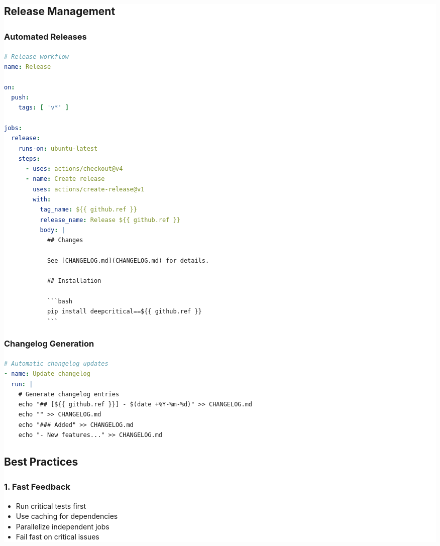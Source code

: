 ```yaml
```

## Release Management

### Automated Releases
```yaml
# Release workflow
name: Release

on:
  push:
    tags: [ 'v*' ]

jobs:
  release:
    runs-on: ubuntu-latest
    steps:
      - uses: actions/checkout@v4
      - name: Create release
        uses: actions/create-release@v1
        with:
          tag_name: ${{ github.ref }}
          release_name: Release ${{ github.ref }}
          body: |
            ## Changes

            See [CHANGELOG.md](CHANGELOG.md) for details.

            ## Installation

            ```bash
            pip install deepcritical==${{ github.ref }}
            ```
```

### Changelog Generation
```yaml
# Automatic changelog updates
- name: Update changelog
  run: |
    # Generate changelog entries
    echo "## [${{ github.ref }}] - $(date +%Y-%m-%d)" >> CHANGELOG.md
    echo "" >> CHANGELOG.md
    echo "### Added" >> CHANGELOG.md
    echo "- New features..." >> CHANGELOG.md
```

## Best Practices

### 1. Fast Feedback
- Run critical tests first
- Use caching for dependencies
- Parallelize independent jobs
- Fail fast on critical issues
